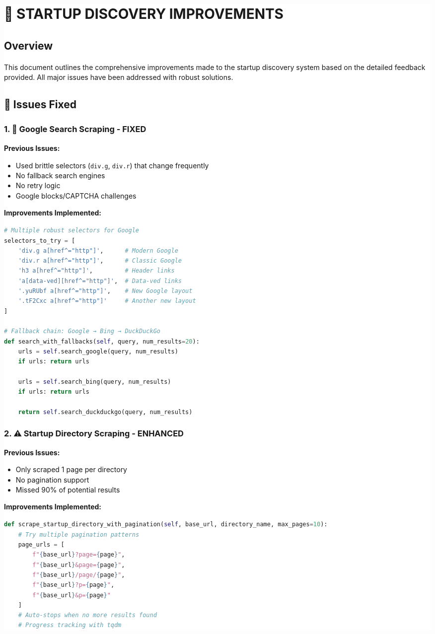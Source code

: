 # 🚀 STARTUP DISCOVERY IMPROVEMENTS

## Overview

This document outlines the comprehensive improvements made to the startup discovery system based on the detailed feedback provided. All major issues have been addressed with robust solutions.

## 🔧 Issues Fixed

### 1. 🚨 Google Search Scraping - FIXED

**Previous Issues:**
- Used brittle selectors (`div.g`, `div.r`) that change frequently
- No fallback search engines
- No retry logic
- Google blocks/CAPTCHA challenges

**Improvements Implemented:**
```python
# Multiple robust selectors for Google
selectors_to_try = [
    'div.g a[href^="http"]',      # Modern Google
    'div.r a[href^="http"]',      # Classic Google  
    'h3 a[href^="http"]',         # Header links
    'a[data-ved][href^="http"]',  # Data-ved links
    '.yuRUbf a[href^="http"]',    # New Google layout
    '.tF2Cxc a[href^="http"]'     # Another new layout
]

# Fallback chain: Google → Bing → DuckDuckGo
def search_with_fallbacks(self, query, num_results=20):
    urls = self.search_google(query, num_results)
    if urls: return urls
    
    urls = self.search_bing(query, num_results)  
    if urls: return urls
    
    return self.search_duckduckgo(query, num_results)
```

### 2. ⚠️ Startup Directory Scraping - ENHANCED

**Previous Issues:**
- Only scraped 1 page per directory
- No pagination support
- Missed 90% of potential results

**Improvements Implemented:**
```python
def scrape_startup_directory_with_pagination(self, base_url, directory_name, max_pages=10):
    # Try multiple pagination patterns
    page_urls = [
        f"{base_url}?page={page}",
        f"{base_url}&page={page}",
        f"{base_url}/page/{page}",
        f"{base_url}?p={page}",
        f"{base_url}&p={page}"
    ]
    # Auto-stops when no more results found
    # Progress tracking with tqdm
```

